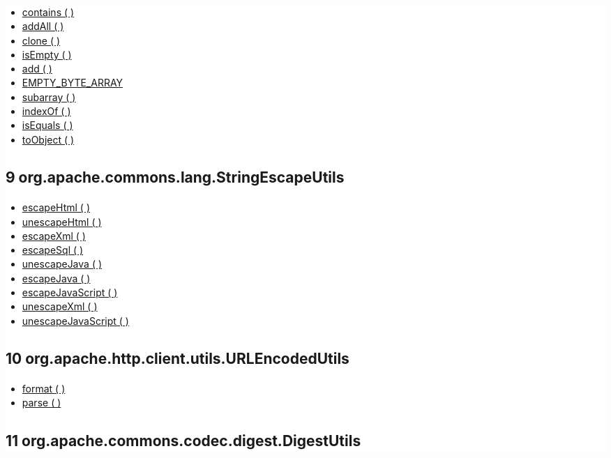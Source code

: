 - [contains ( )](https://www.programcreek.com/java-api-examples/index.php?class=org.apache.commons.lang.ArrayUtils&method=contains)
- [addAll ( )](https://www.programcreek.com/java-api-examples/index.php?class=org.apache.commons.lang.ArrayUtils&method=addAll)
- [clone ( )](https://www.programcreek.com/java-api-examples/index.php?class=org.apache.commons.lang.ArrayUtils&method=clone)
- [isEmpty ( )](https://www.programcreek.com/java-api-examples/index.php?class=org.apache.commons.lang.ArrayUtils&method=isEmpty)
- [add ( )](https://www.programcreek.com/java-api-examples/index.php?class=org.apache.commons.lang.ArrayUtils&method=add)
- [EMPTY_BYTE_ARRAY](https://www.programcreek.com/java-api-examples/index.php?class=org.apache.commons.lang.ArrayUtils&method=EMPTY_BYTE_ARRAY)
- [subarray ( )](https://www.programcreek.com/java-api-examples/index.php?class=org.apache.commons.lang.ArrayUtils&method=subarray)
- [indexOf ( )](https://www.programcreek.com/java-api-examples/index.php?class=org.apache.commons.lang.ArrayUtils&method=indexOf)
- [isEquals ( )](https://www.programcreek.com/java-api-examples/index.php?class=org.apache.commons.lang.ArrayUtils&method=isEquals)
- [toObject ( )](https://www.programcreek.com/java-api-examples/index.php?class=org.apache.commons.lang.ArrayUtils&method=toObject)

## 9 org.apache.commons.lang.StringEscapeUtils

- [escapeHtml ( )](https://www.programcreek.com/java-api-examples/index.php?class=org.apache.commons.lang.StringEscapeUtils&method=escapeHtml)
- [unescapeHtml ( )](https://www.programcreek.com/java-api-examples/index.php?class=org.apache.commons.lang.StringEscapeUtils&method=unescapeHtml)
- [escapeXml ( )](https://www.programcreek.com/java-api-examples/index.php?class=org.apache.commons.lang.StringEscapeUtils&method=escapeXml)
- [escapeSql ( )](https://www.programcreek.com/java-api-examples/index.php?class=org.apache.commons.lang.StringEscapeUtils&method=escapeSql)
- [unescapeJava ( )](https://www.programcreek.com/java-api-examples/index.php?class=org.apache.commons.lang.StringEscapeUtils&method=unescapeJava)
- [escapeJava ( )](https://www.programcreek.com/java-api-examples/index.php?class=org.apache.commons.lang.StringEscapeUtils&method=escapeJava)
- [escapeJavaScript ( )](https://www.programcreek.com/java-api-examples/index.php?class=org.apache.commons.lang.StringEscapeUtils&method=escapeJavaScript)
- [unescapeXml ( )](https://www.programcreek.com/java-api-examples/index.php?class=org.apache.commons.lang.StringEscapeUtils&method=unescapeXml)
- [unescapeJavaScript ( )](https://www.programcreek.com/java-api-examples/index.php?class=org.apache.commons.lang.StringEscapeUtils&method=unescapeJavaScript)

## 10 org.apache.http.client.utils.URLEncodedUtils

- [format ( )](https://www.programcreek.com/java-api-examples/index.php?class=org.apache.http.client.utils.URLEncodedUtils&method=format)
- [parse ( )](https://www.programcreek.com/java-api-examples/index.php?class=org.apache.http.client.utils.URLEncodedUtils&method=parse)

## 11 org.apache.commons.codec.digest.DigestUtils
